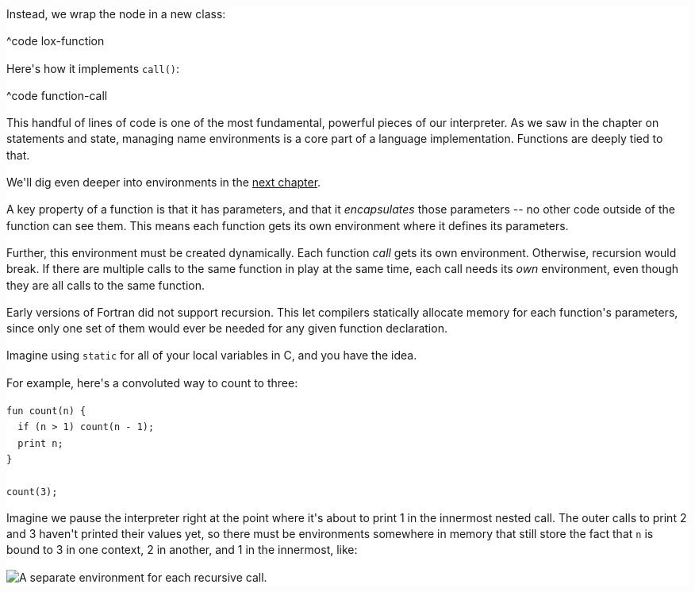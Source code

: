 Instead, we wrap the node in a new class:

^code lox-function

Here's how it implements `call()`:

^code function-call

This handful of lines of code is one of the most fundamental, powerful pieces of
our interpreter. As we saw in the chapter on statements and <span
name="env">state</span>, managing name environments is a core part of a language
implementation. Functions are deeply tied to that.

<aside name="env">

We'll dig even deeper into environments in the [next chapter][].

[next chapter]: resolving-and-binding.html

</aside>

A key property of a function is that it has parameters, and that it
*encapsulates* those parameters -- no other code outside of the function can see
them. This means each function gets its own environment where it defines its
parameters.

Further, this environment must be created dynamically. Each function *call* gets
its own environment. Otherwise, <span name="fortran">recursion</span> would
break. If there are multiple calls to the same function in play at the same
time, each call needs its *own* environment, even though they are all calls to
the same function.

<aside name="fortran">

Early versions of Fortran did not support recursion. This let compilers
statically allocate memory for each function's parameters, since only one set of
them would ever be needed for any given function declaration.

Imagine using `static` for all of your local variables in C, and you have the
idea.

</aside>

For example, here's a convoluted way to count to three:

```lox
fun count(n) {
  if (n > 1) count(n - 1);
  print n;
}

count(3);
```

Imagine we pause the interpreter right at the point where it's about to print 1
in the innermost nested call. The outer calls to print 2 and 3 haven't printed
their values yet, so there must be environments somewhere in memory that still
store the fact that `n` is bound to 3 in one context, 2 in another, and 1 in the
innermost, like:

<img src="image/functions/recursion.png" alt="A separate environment for each recursive call." />


[koan]: http://people.csail.mit.edu/gregs/ll1-discuss-archive-html/msg03277.html